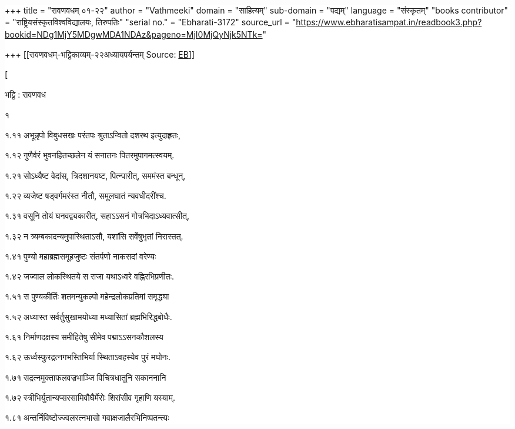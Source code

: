 +++
title = "रावणवधम् ०१-२२"
author = "Vathmeeki"
domain = "साहित्यम्"
sub-domain = "पद्यम्"
language = "संस्कृतम्"
"books contributor" = "राष्ट्रियसंस्कृतविश्वविद्यालयः, तिरुपतिः"
"serial no." = "Ebharati-3172"
source_url = "https://www.ebharatisampat.in/readbook3.php?bookid=NDg1MjY5MDgwMDA1NDAz&pageno=MjI0MjQyNjk5NTk="

+++
[[रावणवधम्-भट्टिकाव्यम्-२२अध्यायपर्यन्तम्	Source: [EB](https://www.ebharatisampat.in/readbook3.php?bookid=NDg1MjY5MDgwMDA1NDAz&pageno=MjI0MjQyNjk5NTk=)]]

\[













भट्टि : रावणवध





१

१.११ अभून्नृपो विबुधसखः परंतपः श्रुताऽन्वितो दशरथ इत्युदाहृतः,

१.१२ गुणैर्वरं भुवनहितच्छलेन यं सनातनः पितरमुपागमत्स्वयम्.

१.२१ सोऽध्यैष्ट वेदांस्, त्रिदशानयष्ट, पित्न्पारीत्, सममंस्त बन्धून्,

१.२२ व्यजेष्ट षड्वर्गमरंस्त नीतौ, समूलघातं न्यवधीदरींश्च.

१.३१ वसूनि तोयं घनवद्व्यकारीत्, सहाऽऽसनं गोत्रभिदाऽध्यवात्सीत्,

१.३२ न त्र्यम्बकादन्यमुपास्थिताऽसौ, यशांसि सर्वेषुभृतां निरास्तत्.

१.४१ पुण्यो महाब्रह्मसमूहजुष्टः संतर्पणो नाकसदां वरेण्यः

१.४२ जज्वाल लोकस्थितये स राजा यथाऽध्वरे वह्निरभिप्रणीतः.

१.५१ स पुण्यकीर्तिः शतमन्युकल्पो महेन्द्रलोकप्रतिमां समृद्ध्या

१.५२ अध्यास्त सर्वर्तुसुखामयोध्या मध्यासितां ब्रह्मभिरिद्धबोधैः.

१.६१ निर्माणदक्षस्य समीहितेषु सीमेव पद्माऽऽसनकौशलस्य

१.६२ ऊर्ध्वस्फुरद्रत्नगभस्तिभिर्या स्थिताऽवहस्येव पुरं मघोनः.

१.७१ सद्रत्नमुक्ताफलवज्रभाञ्जि विचित्रधातूनि सकाननानि

१.७२ स्त्रीभिर्युतान्यप्सरसामिवौघैर्मेरोः शिरांसीव गृहाणि यस्याम्.

१.८१ अन्तर्निविष्टोज्ज्वलरत्नभासो गवाक्षजालैरभिनिष्पतन्त्यः
